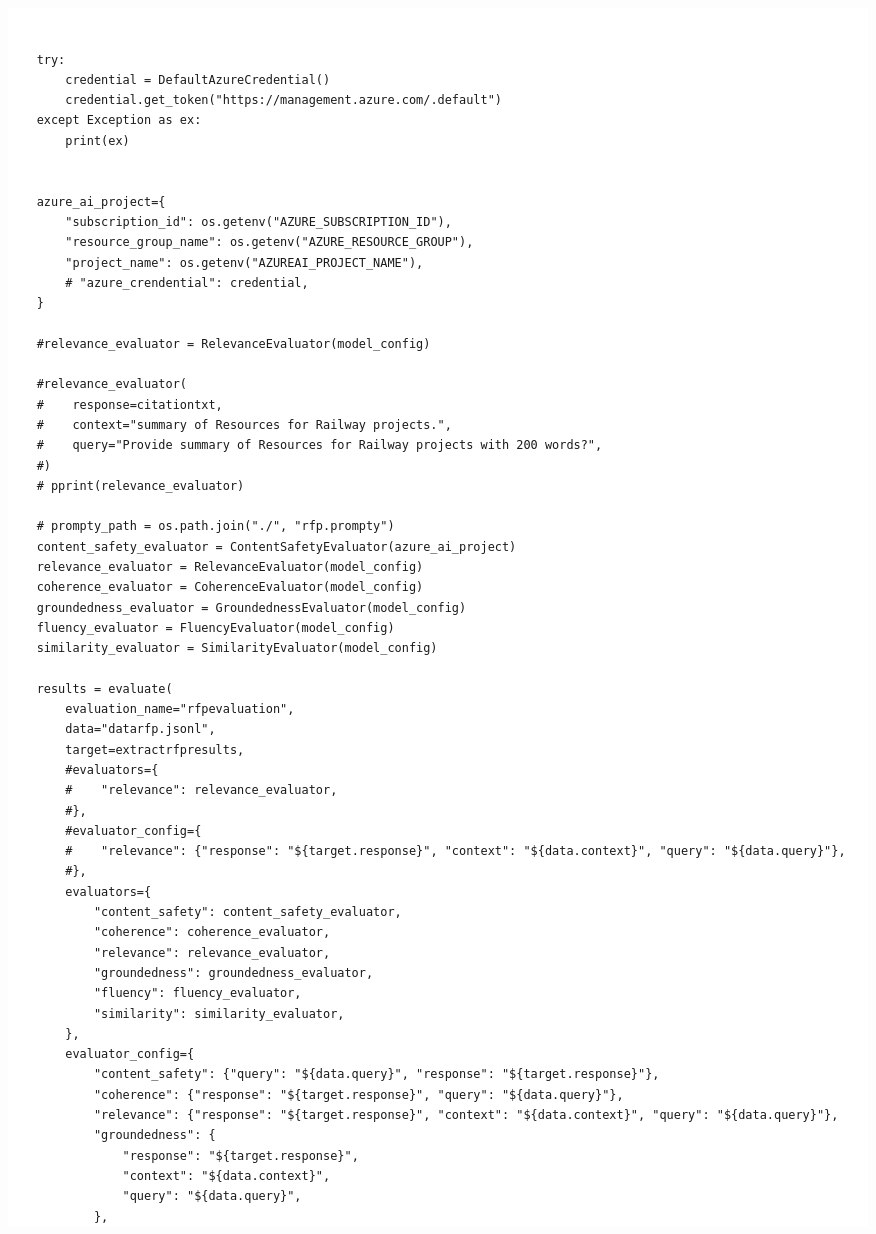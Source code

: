 ```


    try:
        credential = DefaultAzureCredential()
        credential.get_token("https://management.azure.com/.default")
    except Exception as ex:
        print(ex)


    azure_ai_project={
        "subscription_id": os.getenv("AZURE_SUBSCRIPTION_ID"),
        "resource_group_name": os.getenv("AZURE_RESOURCE_GROUP"),
        "project_name": os.getenv("AZUREAI_PROJECT_NAME"),
        # "azure_crendential": credential,
    }

    #relevance_evaluator = RelevanceEvaluator(model_config)

    #relevance_evaluator(
    #    response=citationtxt,
    #    context="summary of Resources for Railway projects.",
    #    query="Provide summary of Resources for Railway projects with 200 words?",
    #)
    # pprint(relevance_evaluator)

    # prompty_path = os.path.join("./", "rfp.prompty")
    content_safety_evaluator = ContentSafetyEvaluator(azure_ai_project)
    relevance_evaluator = RelevanceEvaluator(model_config)
    coherence_evaluator = CoherenceEvaluator(model_config)
    groundedness_evaluator = GroundednessEvaluator(model_config)
    fluency_evaluator = FluencyEvaluator(model_config)
    similarity_evaluator = SimilarityEvaluator(model_config)

    results = evaluate(
        evaluation_name="rfpevaluation",
        data="datarfp.jsonl",
        target=extractrfpresults,
        #evaluators={
        #    "relevance": relevance_evaluator,
        #},
        #evaluator_config={
        #    "relevance": {"response": "${target.response}", "context": "${data.context}", "query": "${data.query}"},
        #},
        evaluators={
            "content_safety": content_safety_evaluator,
            "coherence": coherence_evaluator,
            "relevance": relevance_evaluator,
            "groundedness": groundedness_evaluator,
            "fluency": fluency_evaluator,
            "similarity": similarity_evaluator,
        },        
        evaluator_config={
            "content_safety": {"query": "${data.query}", "response": "${target.response}"},
            "coherence": {"response": "${target.response}", "query": "${data.query}"},
            "relevance": {"response": "${target.response}", "context": "${data.context}", "query": "${data.query}"},
            "groundedness": {
                "response": "${target.response}",
                "context": "${data.context}",
                "query": "${data.query}",
            },
```